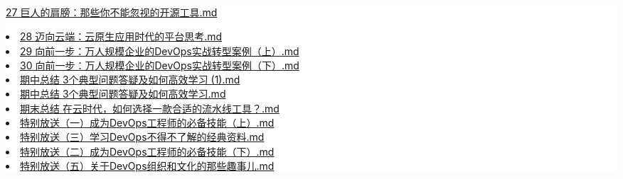 <a class="menu-item" href="/%e4%b8%93%e6%a0%8f/DevOps%e5%ae%9e%e6%88%98%e7%ac%94%e8%ae%b0/27%20%e5%b7%a8%e4%ba%ba%e7%9a%84%e8%82%a9%e8%86%80%ef%bc%9a%e9%82%a3%e4%ba%9b%e4%bd%a0%e4%b8%8d%e8%83%bd%e5%bf%bd%e8%a7%86%e7%9a%84%e5%bc%80%e6%ba%90%e5%b7%a5%e5%85%b7.md" id="27 巨人的肩膀：那些你不能忽视的开源工具.md">27 巨人的肩膀：那些你不能忽视的开源工具.md</a>
</li>
<li>
<a class="menu-item" href="/%e4%b8%93%e6%a0%8f/DevOps%e5%ae%9e%e6%88%98%e7%ac%94%e8%ae%b0/28%20%e8%bf%88%e5%90%91%e4%ba%91%e7%ab%af%ef%bc%9a%e4%ba%91%e5%8e%9f%e7%94%9f%e5%ba%94%e7%94%a8%e6%97%b6%e4%bb%a3%e7%9a%84%e5%b9%b3%e5%8f%b0%e6%80%9d%e8%80%83.md" id="28 迈向云端：云原生应用时代的平台思考.md">28 迈向云端：云原生应用时代的平台思考.md</a>
</li>
<li>
<a class="menu-item" href="/%e4%b8%93%e6%a0%8f/DevOps%e5%ae%9e%e6%88%98%e7%ac%94%e8%ae%b0/29%20%e5%90%91%e5%89%8d%e4%b8%80%e6%ad%a5%ef%bc%9a%e4%b8%87%e4%ba%ba%e8%a7%84%e6%a8%a1%e4%bc%81%e4%b8%9a%e7%9a%84DevOps%e5%ae%9e%e6%88%98%e8%bd%ac%e5%9e%8b%e6%a1%88%e4%be%8b%ef%bc%88%e4%b8%8a%ef%bc%89.md" id="29 向前一步：万人规模企业的DevOps实战转型案例（上）.md">29 向前一步：万人规模企业的DevOps实战转型案例（上）.md</a>
</li>
<li>
<a class="menu-item" href="/%e4%b8%93%e6%a0%8f/DevOps%e5%ae%9e%e6%88%98%e7%ac%94%e8%ae%b0/30%20%e5%90%91%e5%89%8d%e4%b8%80%e6%ad%a5%ef%bc%9a%e4%b8%87%e4%ba%ba%e8%a7%84%e6%a8%a1%e4%bc%81%e4%b8%9a%e7%9a%84DevOps%e5%ae%9e%e6%88%98%e8%bd%ac%e5%9e%8b%e6%a1%88%e4%be%8b%ef%bc%88%e4%b8%8b%ef%bc%89.md" id="30 向前一步：万人规模企业的DevOps实战转型案例（下）.md">30 向前一步：万人规模企业的DevOps实战转型案例（下）.md</a>
</li>
<li>
<a class="menu-item" href="/%e4%b8%93%e6%a0%8f/DevOps%e5%ae%9e%e6%88%98%e7%ac%94%e8%ae%b0/%e6%9c%9f%e4%b8%ad%e6%80%bb%e7%bb%93%203%e4%b8%aa%e5%85%b8%e5%9e%8b%e9%97%ae%e9%a2%98%e7%ad%94%e7%96%91%e5%8f%8a%e5%a6%82%e4%bd%95%e9%ab%98%e6%95%88%e5%ad%a6%e4%b9%a0%20%281%29.md" id="期中总结 3个典型问题答疑及如何高效学习 (1).md">期中总结 3个典型问题答疑及如何高效学习 (1).md</a>
</li>
<li>
<a class="menu-item" href="/%e4%b8%93%e6%a0%8f/DevOps%e5%ae%9e%e6%88%98%e7%ac%94%e8%ae%b0/%e6%9c%9f%e4%b8%ad%e6%80%bb%e7%bb%93%203%e4%b8%aa%e5%85%b8%e5%9e%8b%e9%97%ae%e9%a2%98%e7%ad%94%e7%96%91%e5%8f%8a%e5%a6%82%e4%bd%95%e9%ab%98%e6%95%88%e5%ad%a6%e4%b9%a0.md" id="期中总结 3个典型问题答疑及如何高效学习.md">期中总结 3个典型问题答疑及如何高效学习.md</a>
</li>
<li>
<a class="menu-item" href="/%e4%b8%93%e6%a0%8f/DevOps%e5%ae%9e%e6%88%98%e7%ac%94%e8%ae%b0/%e6%9c%9f%e6%9c%ab%e6%80%bb%e7%bb%93%20%e5%9c%a8%e4%ba%91%e6%97%b6%e4%bb%a3%ef%bc%8c%e5%a6%82%e4%bd%95%e9%80%89%e6%8b%a9%e4%b8%80%e6%ac%be%e5%90%88%e9%80%82%e7%9a%84%e6%b5%81%e6%b0%b4%e7%ba%bf%e5%b7%a5%e5%85%b7%ef%bc%9f.md" id="期末总结 在云时代，如何选择一款合适的流水线工具？.md">期末总结 在云时代，如何选择一款合适的流水线工具？.md</a>
</li>
<li>
<a class="menu-item" href="/%e4%b8%93%e6%a0%8f/DevOps%e5%ae%9e%e6%88%98%e7%ac%94%e8%ae%b0/%e7%89%b9%e5%88%ab%e6%94%be%e9%80%81%ef%bc%88%e4%b8%80%ef%bc%89%e6%88%90%e4%b8%baDevOps%e5%b7%a5%e7%a8%8b%e5%b8%88%e7%9a%84%e5%bf%85%e5%a4%87%e6%8a%80%e8%83%bd%ef%bc%88%e4%b8%8a%ef%bc%89.md" id="特别放送（一）成为DevOps工程师的必备技能（上）.md">特别放送（一）成为DevOps工程师的必备技能（上）.md</a>
</li>
<li>
<a class="menu-item" href="/%e4%b8%93%e6%a0%8f/DevOps%e5%ae%9e%e6%88%98%e7%ac%94%e8%ae%b0/%e7%89%b9%e5%88%ab%e6%94%be%e9%80%81%ef%bc%88%e4%b8%89%ef%bc%89%e5%ad%a6%e4%b9%a0DevOps%e4%b8%8d%e5%be%97%e4%b8%8d%e4%ba%86%e8%a7%a3%e7%9a%84%e7%bb%8f%e5%85%b8%e8%b5%84%e6%96%99.md" id="特别放送（三）学习DevOps不得不了解的经典资料.md">特别放送（三）学习DevOps不得不了解的经典资料.md</a>
</li>
<li>
<a class="menu-item" href="/%e4%b8%93%e6%a0%8f/DevOps%e5%ae%9e%e6%88%98%e7%ac%94%e8%ae%b0/%e7%89%b9%e5%88%ab%e6%94%be%e9%80%81%ef%bc%88%e4%ba%8c%ef%bc%89%e6%88%90%e4%b8%baDevOps%e5%b7%a5%e7%a8%8b%e5%b8%88%e7%9a%84%e5%bf%85%e5%a4%87%e6%8a%80%e8%83%bd%ef%bc%88%e4%b8%8b%ef%bc%89.md" id="特别放送（二）成为DevOps工程师的必备技能（下）.md">特别放送（二）成为DevOps工程师的必备技能（下）.md</a>
</li>
<li>
<a class="menu-item" href="/%e4%b8%93%e6%a0%8f/DevOps%e5%ae%9e%e6%88%98%e7%ac%94%e8%ae%b0/%e7%89%b9%e5%88%ab%e6%94%be%e9%80%81%ef%bc%88%e4%ba%94%ef%bc%89%e5%85%b3%e4%ba%8eDevOps%e7%bb%84%e7%bb%87%e5%92%8c%e6%96%87%e5%8c%96%e7%9a%84%e9%82%a3%e4%ba%9b%e8%b6%a3%e4%ba%8b%e5%84%bf.md" id="特别放送（五）关于DevOps组织和文化的那些趣事儿.md">特别放送（五）关于DevOps组织和文化的那些趣事儿.md</a>